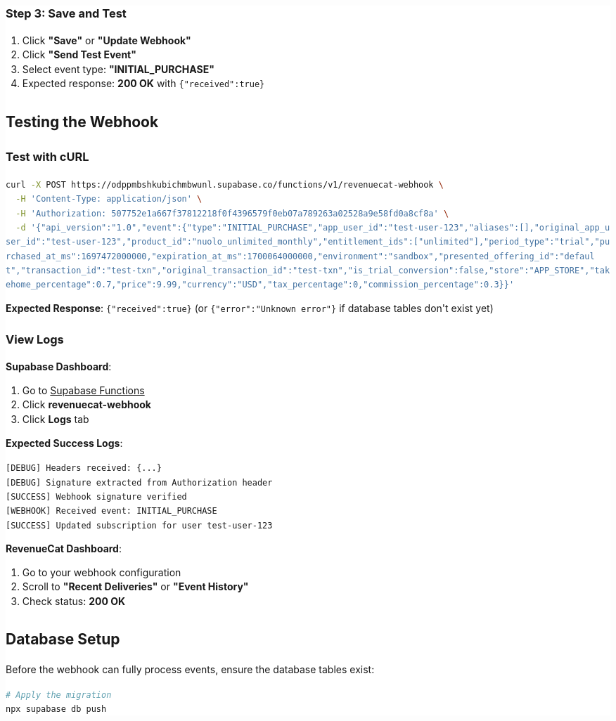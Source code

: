 ### Step 3: Save and Test

1. Click **"Save"** or **"Update Webhook"**
2. Click **"Send Test Event"**
3. Select event type: **"INITIAL_PURCHASE"**
4. Expected response: **200 OK** with `{"received":true}`

## Testing the Webhook

### Test with cURL

```bash
curl -X POST https://odppmbshkubichmbwunl.supabase.co/functions/v1/revenuecat-webhook \
  -H 'Content-Type: application/json' \
  -H 'Authorization: 507752e1a667f37812218f0f4396579f0eb07a789263a02528a9e58fd0a8cf8a' \
  -d '{"api_version":"1.0","event":{"type":"INITIAL_PURCHASE","app_user_id":"test-user-123","aliases":[],"original_app_user_id":"test-user-123","product_id":"nuolo_unlimited_monthly","entitlement_ids":["unlimited"],"period_type":"trial","purchased_at_ms":1697472000000,"expiration_at_ms":1700064000000,"environment":"sandbox","presented_offering_id":"default","transaction_id":"test-txn","original_transaction_id":"test-txn","is_trial_conversion":false,"store":"APP_STORE","takehome_percentage":0.7,"price":9.99,"currency":"USD","tax_percentage":0,"commission_percentage":0.3}}'
```

**Expected Response**: `{"received":true}` (or `{"error":"Unknown error"}` if database tables don't exist yet)

### View Logs

**Supabase Dashboard**:
1. Go to [Supabase Functions](https://supabase.com/dashboard/project/odppmbshkubichmbwunl/functions)
2. Click **revenuecat-webhook**
3. Click **Logs** tab

**Expected Success Logs**:
```
[DEBUG] Headers received: {...}
[DEBUG] Signature extracted from Authorization header
[SUCCESS] Webhook signature verified
[WEBHOOK] Received event: INITIAL_PURCHASE
[SUCCESS] Updated subscription for user test-user-123
```

**RevenueCat Dashboard**:
1. Go to your webhook configuration
2. Scroll to **"Recent Deliveries"** or **"Event History"**
3. Check status: **200 OK**

## Database Setup

Before the webhook can fully process events, ensure the database tables exist:

```bash
# Apply the migration
npx supabase db push
```
